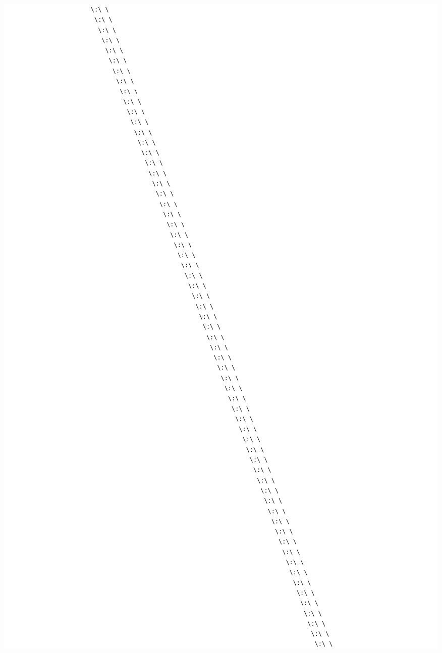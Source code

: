 ```
                        \:\ \
                         \:\ \
                          \:\ \
                           \:\ \
                            \:\ \
                             \:\ \
                              \:\ \
                               \:\ \
                                \:\ \
                                 \:\ \
                                  \:\ \
                                   \:\ \
                                    \:\ \
                                     \:\ \
                                      \:\ \
                                       \:\ \
                                        \:\ \
                                         \:\ \
                                          \:\ \
                                           \:\ \
                                            \:\ \
                                             \:\ \
                                              \:\ \
                                               \:\ \
                                                \:\ \
                                                 \:\ \
                                                  \:\ \
                                                   \:\ \
                                                    \:\ \
                                                     \:\ \
                                                      \:\ \
                                                       \:\ \
                                                        \:\ \
                                                         \:\ \
                                                          \:\ \
                                                           \:\ \
                                                            \:\ \
                                                             \:\ \
                                                              \:\ \
                                                               \:\ \
                                                                \:\ \
                                                                 \:\ \
                                                                  \:\ \
                                                                   \:\ \
                                                                    \:\ \
                                                                     \:\ \
                                                                      \:\ \
                                                                       \:\ \
                                                                        \:\ \
                                                                         \:\ \
                                                                          \:\ \
                                                                           \:\ \
                                                                            \:\ \
                                                                             \:\ \
                                                                              \:\ \
                                                                               \:\ \
                                                                                \:\ \
                                                                                 \:\ \
                                                                                  \:\ \
                                                                                   \:\ \
                                                                                    \:\ \
                                                                                     \:\ \
                                                                                      \:\ \
```